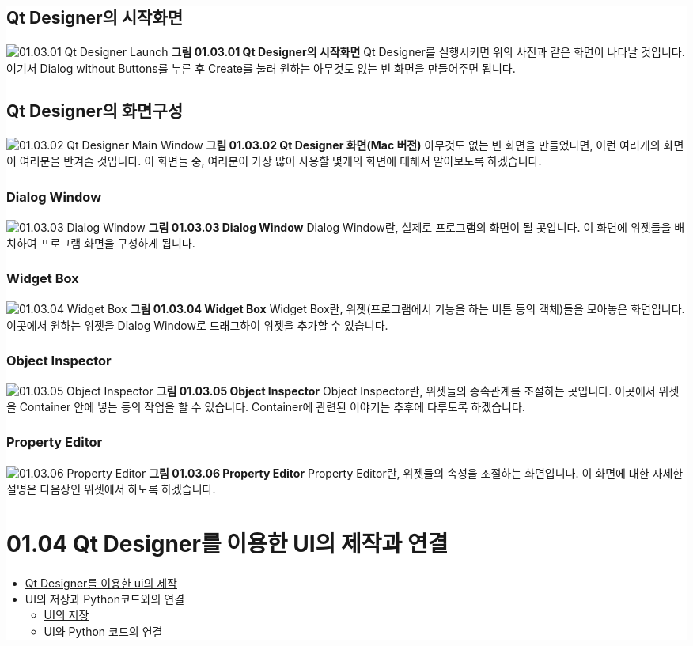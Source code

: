 ## Qt Designer의 시작화면

![01.03.01 Qt Designer Launch](https://wikidocs.net/images/page/35481/01.03.01_Qt_Designer_Launch.png)
**그림 01.03.01 Qt Designer의 시작화면**
Qt Designer를 실행시키면 위의 사진과 같은 화면이 나타날 것입니다. 여기서 Dialog without Buttons를 누른 후 Create를 눌러 원하는 아무것도 없는 빈 화면을 만들어주면 됩니다.

## Qt Designer의 화면구성

![01.03.02 Qt Designer Main Window](https://wikidocs.net/images/page/35481/01.03.02_Qt_Designer_Main_Window.png)
**그림 01.03.02 Qt Designer 화면(Mac 버전)**
아무것도 없는 빈 화면을 만들었다면, 이런 여러개의 화면이 여러분을 반겨줄 것입니다. 이 화면들 중, 여러분이 가장 많이 사용할 몇개의 화면에 대해서 알아보도록 하겠습니다.

### Dialog Window

![01.03.03 Dialog Window](https://wikidocs.net/images/page/35481/01.03.03_Dialog.png)
**그림 01.03.03 Dialog Window**
Dialog Window란, 실제로 프로그램의 화면이 될 곳입니다. 이 화면에 위젯들을 배치하여 프로그램 화면을 구성하게 됩니다.

### Widget Box

![01.03.04 Widget Box](https://wikidocs.net/images/page/35481/01.03.04_Widget_Box.png)
**그림 01.03.04 Widget Box**
Widget Box란, 위젯(프로그램에서 기능을 하는 버튼 등의 객체)들을 모아놓은 화면입니다. 이곳에서 원하는 위젯을 Dialog Window로 드래그하여 위젯을 추가할 수 있습니다.

### Object Inspector

![01.03.05 Object Inspector](https://wikidocs.net/images/page/35481/01.03.05_Object_Inspector_.png)
**그림 01.03.05 Object Inspector**
Object Inspector란, 위젯들의 종속관계를 조절하는 곳입니다. 이곳에서 위젯을 Container 안에 넣는 등의 작업을 할 수 있습니다. Container에 관련된 이야기는 추후에 다루도록 하겠습니다.

### Property Editor

![01.03.06 Property Editor](https://wikidocs.net/images/page/35481/01.03.06_Property_Editor.png)
**그림 01.03.06 Property Editor**
Property Editor란, 위젯들의 속성을 조절하는 화면입니다. 이 화면에 대한 자세한 설명은 다음장인 위젯에서 하도록 하겠습니다.



# 01.04 Qt Designer를 이용한 UI의 제작과 연결

- [Qt Designer를 이용한 ui의 제작](https://wikidocs.net/35482#qt-designer-ui)
- UI의 저장과 Python코드와의 연결
  - [UI의 저장](https://wikidocs.net/35482#ui)
  - [UI와 Python 코드의 연결](https://wikidocs.net/35482#ui-python_1)
